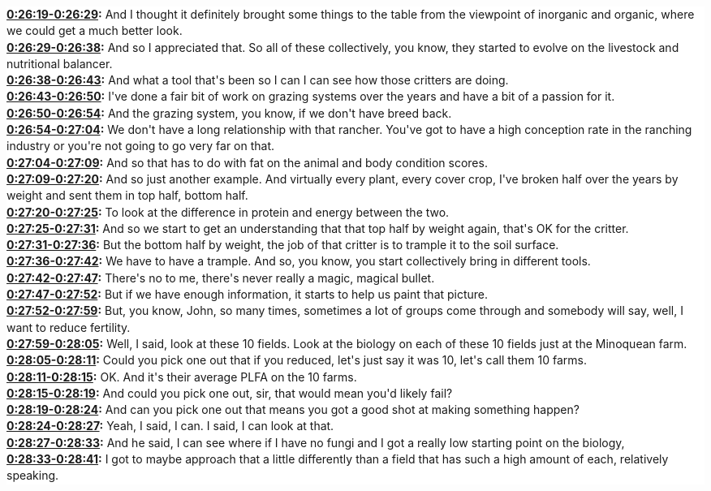**[0:26:19-0:26:29](https://traffic.libsyn.com/secure/regenerativeagriculture/RAP_S4_EP_3_Jay_Fuhrer_FINAL_AUDIO.mp3#t=0:26:19):**  And I thought it definitely brought some things to the table from the viewpoint of inorganic and organic, where we could get a much better look.  
**[0:26:29-0:26:38](https://traffic.libsyn.com/secure/regenerativeagriculture/RAP_S4_EP_3_Jay_Fuhrer_FINAL_AUDIO.mp3#t=0:26:29):**  And so I appreciated that. So all of these collectively, you know, they started to evolve on the livestock and nutritional balancer.  
**[0:26:38-0:26:43](https://traffic.libsyn.com/secure/regenerativeagriculture/RAP_S4_EP_3_Jay_Fuhrer_FINAL_AUDIO.mp3#t=0:26:38):**  And what a tool that's been so I can I can see how those critters are doing.  
**[0:26:43-0:26:50](https://traffic.libsyn.com/secure/regenerativeagriculture/RAP_S4_EP_3_Jay_Fuhrer_FINAL_AUDIO.mp3#t=0:26:43):**  I've done a fair bit of work on grazing systems over the years and have a bit of a passion for it.  
**[0:26:50-0:26:54](https://traffic.libsyn.com/secure/regenerativeagriculture/RAP_S4_EP_3_Jay_Fuhrer_FINAL_AUDIO.mp3#t=0:26:50):**  And the grazing system, you know, if we don't have breed back.  
**[0:26:54-0:27:04](https://traffic.libsyn.com/secure/regenerativeagriculture/RAP_S4_EP_3_Jay_Fuhrer_FINAL_AUDIO.mp3#t=0:26:54):**  We don't have a long relationship with that rancher. You've got to have a high conception rate in the ranching industry or you're not going to go very far on that.  
**[0:27:04-0:27:09](https://traffic.libsyn.com/secure/regenerativeagriculture/RAP_S4_EP_3_Jay_Fuhrer_FINAL_AUDIO.mp3#t=0:27:04):**  And so that has to do with fat on the animal and body condition scores.  
**[0:27:09-0:27:20](https://traffic.libsyn.com/secure/regenerativeagriculture/RAP_S4_EP_3_Jay_Fuhrer_FINAL_AUDIO.mp3#t=0:27:09):**  And so just another example. And virtually every plant, every cover crop, I've broken half over the years by weight and sent them in top half, bottom half.  
**[0:27:20-0:27:25](https://traffic.libsyn.com/secure/regenerativeagriculture/RAP_S4_EP_3_Jay_Fuhrer_FINAL_AUDIO.mp3#t=0:27:20):**  To look at the difference in protein and energy between the two.  
**[0:27:25-0:27:31](https://traffic.libsyn.com/secure/regenerativeagriculture/RAP_S4_EP_3_Jay_Fuhrer_FINAL_AUDIO.mp3#t=0:27:25):**  And so we start to get an understanding that that top half by weight again, that's OK for the critter.  
**[0:27:31-0:27:36](https://traffic.libsyn.com/secure/regenerativeagriculture/RAP_S4_EP_3_Jay_Fuhrer_FINAL_AUDIO.mp3#t=0:27:31):**  But the bottom half by weight, the job of that critter is to trample it to the soil surface.  
**[0:27:36-0:27:42](https://traffic.libsyn.com/secure/regenerativeagriculture/RAP_S4_EP_3_Jay_Fuhrer_FINAL_AUDIO.mp3#t=0:27:36):**  We have to have a trample. And so, you know, you start collectively bring in different tools.  
**[0:27:42-0:27:47](https://traffic.libsyn.com/secure/regenerativeagriculture/RAP_S4_EP_3_Jay_Fuhrer_FINAL_AUDIO.mp3#t=0:27:42):**  There's no to me, there's never really a magic, magical bullet.  
**[0:27:47-0:27:52](https://traffic.libsyn.com/secure/regenerativeagriculture/RAP_S4_EP_3_Jay_Fuhrer_FINAL_AUDIO.mp3#t=0:27:47):**  But if we have enough information, it starts to help us paint that picture.  
**[0:27:52-0:27:59](https://traffic.libsyn.com/secure/regenerativeagriculture/RAP_S4_EP_3_Jay_Fuhrer_FINAL_AUDIO.mp3#t=0:27:52):**  But, you know, John, so many times, sometimes a lot of groups come through and somebody will say, well, I want to reduce fertility.  
**[0:27:59-0:28:05](https://traffic.libsyn.com/secure/regenerativeagriculture/RAP_S4_EP_3_Jay_Fuhrer_FINAL_AUDIO.mp3#t=0:27:59):**  Well, I said, look at these 10 fields. Look at the biology on each of these 10 fields just at the Minoquean farm.  
**[0:28:05-0:28:11](https://traffic.libsyn.com/secure/regenerativeagriculture/RAP_S4_EP_3_Jay_Fuhrer_FINAL_AUDIO.mp3#t=0:28:05):**  Could you pick one out that if you reduced, let's just say it was 10, let's call them 10 farms.  
**[0:28:11-0:28:15](https://traffic.libsyn.com/secure/regenerativeagriculture/RAP_S4_EP_3_Jay_Fuhrer_FINAL_AUDIO.mp3#t=0:28:11):**  OK. And it's their average PLFA on the 10 farms.  
**[0:28:15-0:28:19](https://traffic.libsyn.com/secure/regenerativeagriculture/RAP_S4_EP_3_Jay_Fuhrer_FINAL_AUDIO.mp3#t=0:28:15):**  And could you pick one out, sir, that would mean you'd likely fail?  
**[0:28:19-0:28:24](https://traffic.libsyn.com/secure/regenerativeagriculture/RAP_S4_EP_3_Jay_Fuhrer_FINAL_AUDIO.mp3#t=0:28:19):**  And can you pick one out that means you got a good shot at making something happen?  
**[0:28:24-0:28:27](https://traffic.libsyn.com/secure/regenerativeagriculture/RAP_S4_EP_3_Jay_Fuhrer_FINAL_AUDIO.mp3#t=0:28:24):**  Yeah, I said, I can. I said, I can look at that.  
**[0:28:27-0:28:33](https://traffic.libsyn.com/secure/regenerativeagriculture/RAP_S4_EP_3_Jay_Fuhrer_FINAL_AUDIO.mp3#t=0:28:27):**  And he said, I can see where if I have no fungi and I got a really low starting point on the biology,  
**[0:28:33-0:28:41](https://traffic.libsyn.com/secure/regenerativeagriculture/RAP_S4_EP_3_Jay_Fuhrer_FINAL_AUDIO.mp3#t=0:28:33):**  I got to maybe approach that a little differently than a field that has such a high amount of each, relatively speaking.  